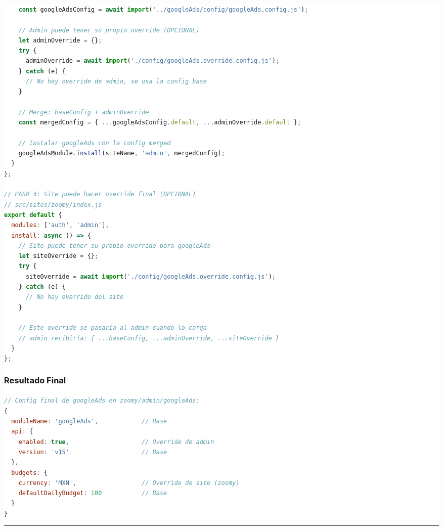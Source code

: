 ```javascript
    const googleAdsConfig = await import('../googleAds/config/googleAds.config.js');
    
    // Admin puede tener su propio override (OPCIONAL)
    let adminOverride = {};
    try {
      adminOverride = await import('./config/googleAds.override.config.js');
    } catch (e) {
      // No hay override de admin, se usa la config base
    }
    
    // Merge: baseConfig + adminOverride
    const mergedConfig = { ...googleAdsConfig.default, ...adminOverride.default };
    
    // Instalar googleAds con la config merged
    googleAdsModule.install(siteName, 'admin', mergedConfig);
  }
};

// PASO 3: Site puede hacer override final (OPCIONAL)
// src/sites/zoomy/index.js
export default {
  modules: ['auth', 'admin'],
  install: async () => {
    // Site puede tener su propio override para googleAds
    let siteOverride = {};
    try {
      siteOverride = await import('./config/googleAds.override.config.js');
    } catch (e) {
      // No hay override del site
    }
    
    // Este override se pasaría al admin cuando lo carga
    // admin recibiría: { ...baseConfig, ...adminOverride, ...siteOverride }
  }
};
```

### Resultado Final

```javascript
// Config final de googleAds en zoomy/admin/googleAds:
{
  moduleName: 'googleAds',            // Base
  api: { 
    enabled: true,                    // Override de admin
    version: 'v15'                    // Base
  },
  budgets: { 
    currency: 'MXN',                  // Override de site (zoomy)
    defaultDailyBudget: 100           // Base
  }
}
```

---